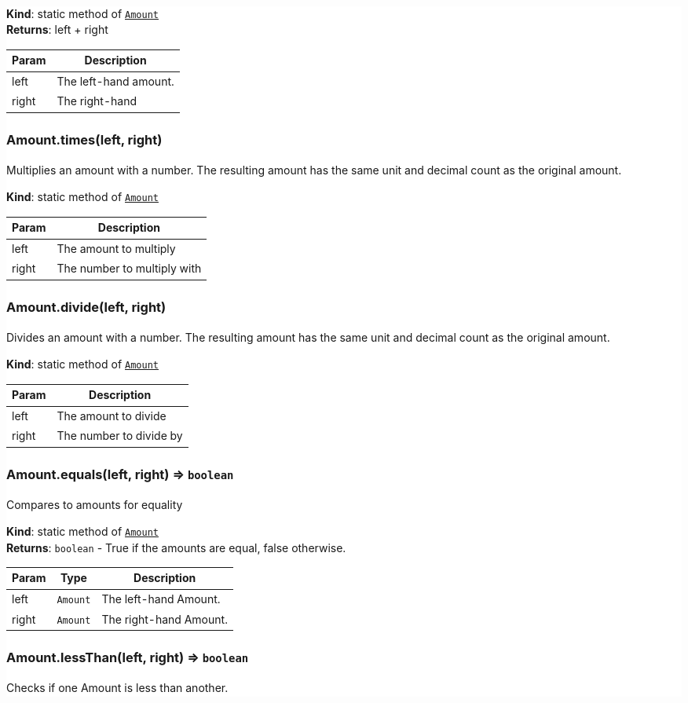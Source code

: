**Kind**: static method of [<code>Amount</code>](#module_Amount)  
**Returns**: left + right  

| Param | Description |
| --- | --- |
| left | The left-hand amount. |
| right | The right-hand |

<a name="module_Amount.times"></a>

### Amount.times(left, right)
Multiplies an amount with a number.
The resulting amount has the same unit and decimal count as the original amount.

**Kind**: static method of [<code>Amount</code>](#module_Amount)  

| Param | Description |
| --- | --- |
| left | The amount to multiply |
| right | The number to multiply with |

<a name="module_Amount.divide"></a>

### Amount.divide(left, right)
Divides an amount with a number.
The resulting amount has the same unit and decimal count as the original amount.

**Kind**: static method of [<code>Amount</code>](#module_Amount)  

| Param | Description |
| --- | --- |
| left | The amount to divide |
| right | The number to divide by |

<a name="module_Amount.equals"></a>

### Amount.equals(left, right) ⇒ <code>boolean</code>
Compares to amounts for equality

**Kind**: static method of [<code>Amount</code>](#module_Amount)  
**Returns**: <code>boolean</code> - True if the amounts are equal, false otherwise.  

| Param | Type | Description |
| --- | --- | --- |
| left | <code>Amount</code> | The left-hand Amount. |
| right | <code>Amount</code> | The right-hand Amount. |

<a name="module_Amount.lessThan"></a>

### Amount.lessThan(left, right) ⇒ <code>boolean</code>
Checks if one Amount is less than another.
